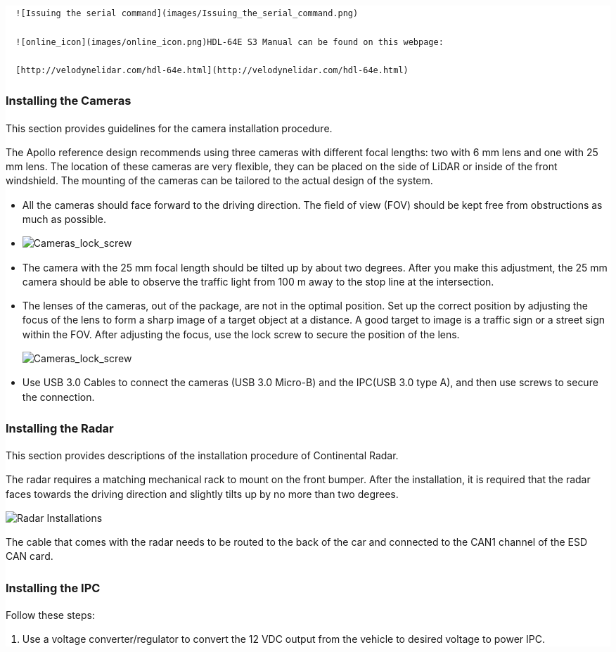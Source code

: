       ![Issuing the serial command](images/Issuing_the_serial_command.png)

      ![online_icon](images/online_icon.png)HDL-64E S3 Manual can be found on this webpage:

      [http://velodynelidar.com/hdl-64e.html](http://velodynelidar.com/hdl-64e.html)

### Installing the Cameras

This section provides guidelines for the camera installation procedure.

The Apollo reference design recommends using three cameras with different focal lengths: two with 6 mm lens and one with 25 mm lens. The location of these cameras are very flexible, they can be placed on the side of LiDAR or inside of the front windshield. The mounting of the cameras can be tailored to the actual design of the system. 

- All the cameras should face forward to the driving direction. The field of view (FOV) should be kept free from obstructions as much as possible.

- ![Cameras_lock_screw](./images/LI-Camera-OnVehicle.png)

- The camera with the 25 mm focal length should be tilted up by about two degrees. After you make this adjustment, the 25 mm camera should be able to observe the traffic light from 100 m away to the stop line at the intersection.

- The lenses of the cameras, out of the package, are not in the optimal position. Set up the correct position by adjusting the focus of the lens to form a sharp image of a target object at a distance. A good target to image is a traffic sign or a street sign within the FOV. After adjusting the focus, use the lock screw to secure the position of the lens.

  ![Cameras_lock_screw](./images/LI-Camera-LockScrew.png)

- Use USB 3.0 Cables to connect the cameras (USB 3.0 Micro-B) and the IPC(USB 3.0 type A), and then use screws to secure the connection.




### Installing the Radar

This section provides descriptions of the installation procedure of Continental Radar. 

The radar requires a matching mechanical rack to mount on the front bumper. After the installation, it is required that the radar faces towards the driving direction and slightly tilts up by no more than two degrees. 

![Radar Installations](./images/Radar_OnVehicle.png)

The cable that comes with the radar needs to be routed to the back of the car and connected to the CAN1 channel of the ESD CAN card.

### Installing the IPC

Follow these steps:

1.   Use a voltage converter/regulator to convert the 12 VDC output from the vehicle to desired voltage to power IPC. 
